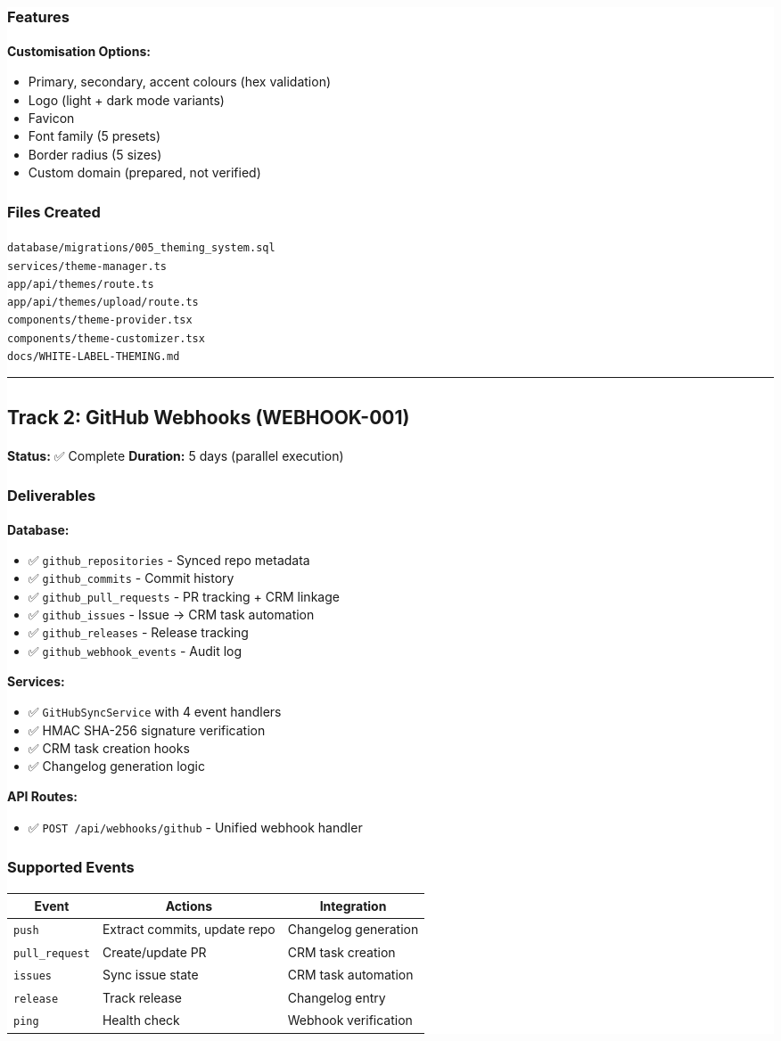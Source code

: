 ### Features

**Customisation Options:**
- Primary, secondary, accent colours (hex validation)
- Logo (light + dark mode variants)
- Favicon
- Font family (5 presets)
- Border radius (5 sizes)
- Custom domain (prepared, not verified)

### Files Created

```
database/migrations/005_theming_system.sql
services/theme-manager.ts
app/api/themes/route.ts
app/api/themes/upload/route.ts
components/theme-provider.tsx
components/theme-customizer.tsx
docs/WHITE-LABEL-THEMING.md
```

---

## Track 2: GitHub Webhooks (WEBHOOK-001)

**Status:** ✅ Complete
**Duration:** 5 days (parallel execution)

### Deliverables

**Database:**
- ✅ `github_repositories` - Synced repo metadata
- ✅ `github_commits` - Commit history
- ✅ `github_pull_requests` - PR tracking + CRM linkage
- ✅ `github_issues` - Issue → CRM task automation
- ✅ `github_releases` - Release tracking
- ✅ `github_webhook_events` - Audit log

**Services:**
- ✅ `GitHubSyncService` with 4 event handlers
- ✅ HMAC SHA-256 signature verification
- ✅ CRM task creation hooks
- ✅ Changelog generation logic

**API Routes:**
- ✅ `POST /api/webhooks/github` - Unified webhook handler

### Supported Events

| Event | Actions | Integration |
|-------|---------|-------------|
| `push` | Extract commits, update repo | Changelog generation |
| `pull_request` | Create/update PR | CRM task creation |
| `issues` | Sync issue state | CRM task automation |
| `release` | Track release | Changelog entry |
| `ping` | Health check | Webhook verification |
